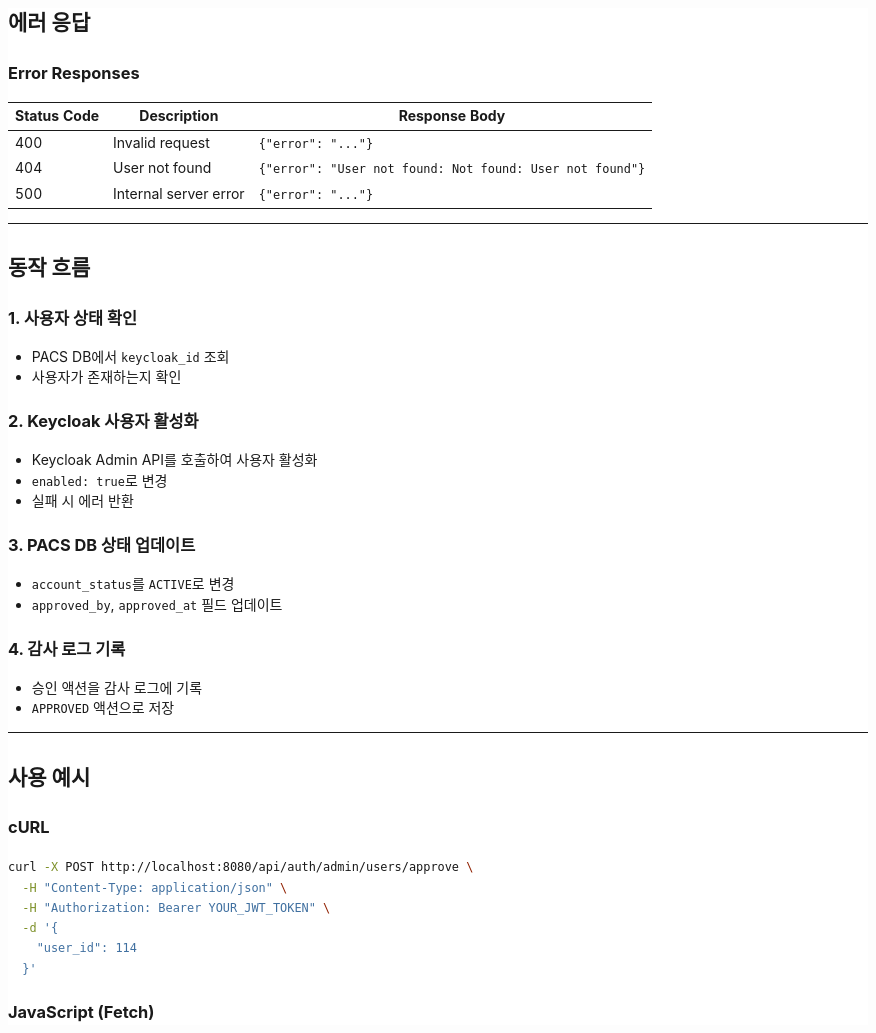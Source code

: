
## 에러 응답

### Error Responses

| Status Code | Description | Response Body |
|-------------|-------------|---------------|
| 400 | Invalid request | `{"error": "..."}` |
| 404 | User not found | `{"error": "User not found: Not found: User not found"}` |
| 500 | Internal server error | `{"error": "..."}` |

---

## 동작 흐름

### 1. 사용자 상태 확인
- PACS DB에서 `keycloak_id` 조회
- 사용자가 존재하는지 확인

### 2. Keycloak 사용자 활성화
- Keycloak Admin API를 호출하여 사용자 활성화
- `enabled: true`로 변경
- 실패 시 에러 반환

### 3. PACS DB 상태 업데이트
- `account_status`를 `ACTIVE`로 변경
- `approved_by`, `approved_at` 필드 업데이트

### 4. 감사 로그 기록
- 승인 액션을 감사 로그에 기록
- `APPROVED` 액션으로 저장

---

## 사용 예시

### cURL

```bash
curl -X POST http://localhost:8080/api/auth/admin/users/approve \
  -H "Content-Type: application/json" \
  -H "Authorization: Bearer YOUR_JWT_TOKEN" \
  -d '{
    "user_id": 114
  }'
```

### JavaScript (Fetch)
